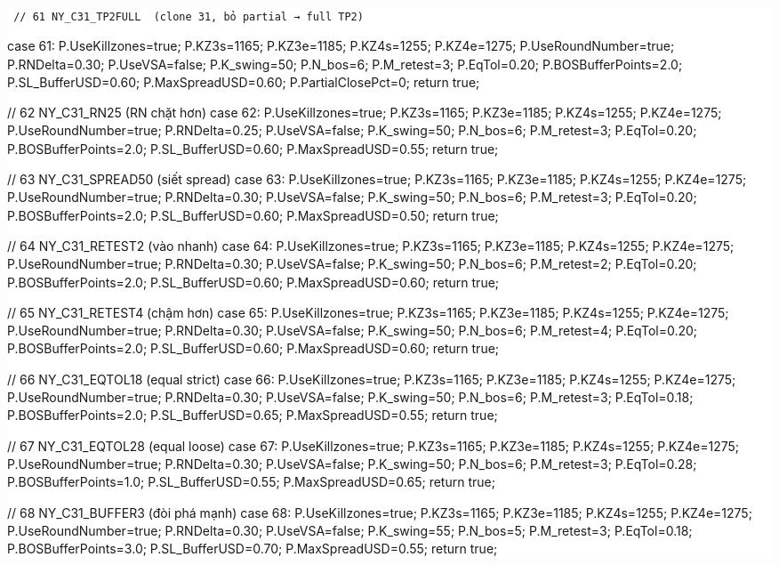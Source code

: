      // 61 NY_C31_TP2FULL  (clone 31, bỏ partial → full TP2)
case 61:
   P.UseKillzones=true; P.KZ3s=1165; P.KZ3e=1185; P.KZ4s=1255; P.KZ4e=1275;
   P.UseRoundNumber=true; P.RNDelta=0.30; P.UseVSA=false;
   P.K_swing=50; P.N_bos=6; P.M_retest=3; P.EqTol=0.20; P.BOSBufferPoints=2.0;
   P.SL_BufferUSD=0.60; P.MaxSpreadUSD=0.60; P.PartialClosePct=0; return true;

// 62 NY_C31_RN25 (RN chặt hơn)
case 62:
   P.UseKillzones=true; P.KZ3s=1165; P.KZ3e=1185; P.KZ4s=1255; P.KZ4e=1275;
   P.UseRoundNumber=true; P.RNDelta=0.25; P.UseVSA=false;
   P.K_swing=50; P.N_bos=6; P.M_retest=3; P.EqTol=0.20; P.BOSBufferPoints=2.0;
   P.SL_BufferUSD=0.60; P.MaxSpreadUSD=0.55; return true;

// 63 NY_C31_SPREAD50 (siết spread)
case 63:
   P.UseKillzones=true; P.KZ3s=1165; P.KZ3e=1185; P.KZ4s=1255; P.KZ4e=1275;
   P.UseRoundNumber=true; P.RNDelta=0.30; P.UseVSA=false;
   P.K_swing=50; P.N_bos=6; P.M_retest=3; P.EqTol=0.20; P.BOSBufferPoints=2.0;
   P.SL_BufferUSD=0.60; P.MaxSpreadUSD=0.50; return true;

// 64 NY_C31_RETEST2 (vào nhanh)
case 64:
   P.UseKillzones=true; P.KZ3s=1165; P.KZ3e=1185; P.KZ4s=1255; P.KZ4e=1275;
   P.UseRoundNumber=true; P.RNDelta=0.30; P.UseVSA=false;
   P.K_swing=50; P.N_bos=6; P.M_retest=2; P.EqTol=0.20; P.BOSBufferPoints=2.0;
   P.SL_BufferUSD=0.60; P.MaxSpreadUSD=0.60; return true;

// 65 NY_C31_RETEST4 (chậm hơn)
case 65:
   P.UseKillzones=true; P.KZ3s=1165; P.KZ3e=1185; P.KZ4s=1255; P.KZ4e=1275;
   P.UseRoundNumber=true; P.RNDelta=0.30; P.UseVSA=false;
   P.K_swing=50; P.N_bos=6; P.M_retest=4; P.EqTol=0.20; P.BOSBufferPoints=2.0;
   P.SL_BufferUSD=0.60; P.MaxSpreadUSD=0.60; return true;

// 66 NY_C31_EQTOL18 (equal strict)
case 66:
   P.UseKillzones=true; P.KZ3s=1165; P.KZ3e=1185; P.KZ4s=1255; P.KZ4e=1275;
   P.UseRoundNumber=true; P.RNDelta=0.30; P.UseVSA=false;
   P.K_swing=50; P.N_bos=6; P.M_retest=3; P.EqTol=0.18; P.BOSBufferPoints=2.0;
   P.SL_BufferUSD=0.65; P.MaxSpreadUSD=0.55; return true;

// 67 NY_C31_EQTOL28 (equal loose)
case 67:
   P.UseKillzones=true; P.KZ3s=1165; P.KZ3e=1185; P.KZ4s=1255; P.KZ4e=1275;
   P.UseRoundNumber=true; P.RNDelta=0.30; P.UseVSA=false;
   P.K_swing=50; P.N_bos=6; P.M_retest=3; P.EqTol=0.28; P.BOSBufferPoints=1.0;
   P.SL_BufferUSD=0.55; P.MaxSpreadUSD=0.65; return true;

// 68 NY_C31_BUFFER3 (đòi phá mạnh)
case 68:
   P.UseKillzones=true; P.KZ3s=1165; P.KZ3e=1185; P.KZ4s=1255; P.KZ4e=1275;
   P.UseRoundNumber=true; P.RNDelta=0.30; P.UseVSA=false;
   P.K_swing=55; P.N_bos=5; P.M_retest=3; P.EqTol=0.18; P.BOSBufferPoints=3.0;
   P.SL_BufferUSD=0.70; P.MaxSpreadUSD=0.55; return true;
